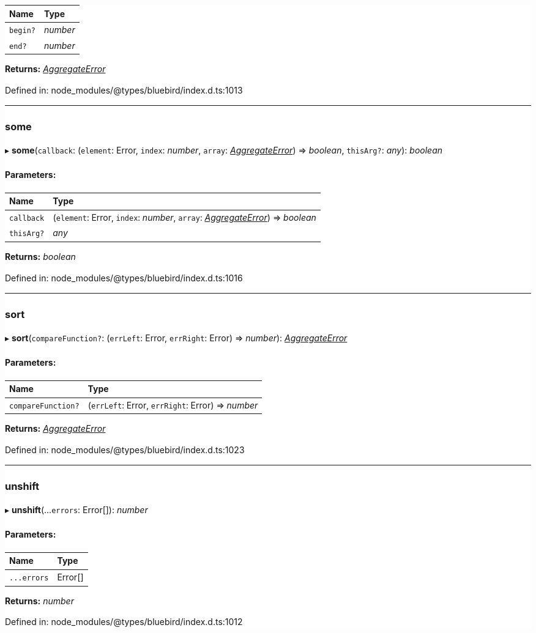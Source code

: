 Name | Type |
:------ | :------ |
`begin?` | *number* |
`end?` | *number* |

**Returns:** [*AggregateError*](promise.aggregateerror.md)

Defined in: node_modules/@types/bluebird/index.d.ts:1013

___

### some

▸ **some**(`callback`: (`element`: Error, `index`: *number*, `array`: [*AggregateError*](promise.aggregateerror.md)) => *boolean*, `thisArg?`: *any*): *boolean*

#### Parameters:

Name | Type |
:------ | :------ |
`callback` | (`element`: Error, `index`: *number*, `array`: [*AggregateError*](promise.aggregateerror.md)) => *boolean* |
`thisArg?` | *any* |

**Returns:** *boolean*

Defined in: node_modules/@types/bluebird/index.d.ts:1016

___

### sort

▸ **sort**(`compareFunction?`: (`errLeft`: Error, `errRight`: Error) => *number*): [*AggregateError*](promise.aggregateerror.md)

#### Parameters:

Name | Type |
:------ | :------ |
`compareFunction?` | (`errLeft`: Error, `errRight`: Error) => *number* |

**Returns:** [*AggregateError*](promise.aggregateerror.md)

Defined in: node_modules/@types/bluebird/index.d.ts:1023

___

### unshift

▸ **unshift**(...`errors`: Error[]): *number*

#### Parameters:

Name | Type |
:------ | :------ |
`...errors` | Error[] |

**Returns:** *number*

Defined in: node_modules/@types/bluebird/index.d.ts:1012
